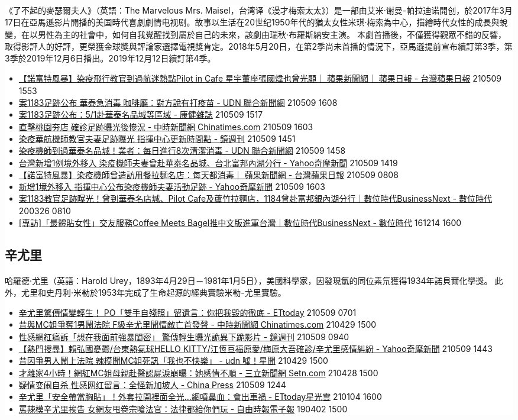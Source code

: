 《了不起的麥瑟爾夫人》（英語：The Marvelous Mrs. Maisel，台湾译《漫才梅索太太》）是一部由艾米·谢曼-帕拉迪诺開创，於2017年3月17日在亞馬遜影片開播的美国時代喜劇劇情电视剧。故事以生活在20世纪1950年代的猶太女性米琪·梅索為中心，描繪時代女性的成長與蛻變，在以男性為主的社會中，如何自我覺醒找到屬於自己的未來，該劇由瑞秋·布羅斯納安主演。
本劇首播後，不僅獲得觀眾不錯的反響，取得影評人的好評，更榮獲金球獎與評論家選擇電視獎肯定。2018年5月20日，在第2季尚未首播的情況下，亞馬遜提前宣布續訂第3季，第3季於2019年12月6日播出。2019年12月12日續訂第4季。
- [【諾富特風暴】染疫飛行教官到過航迷熱點Pilot in Cafe 星宇董座張國煒也曾光顧｜ 蘋果新聞網｜ 蘋果日報 - 台灣蘋果日報](https://tw.appledaily.com/life/20210509/WTNTXY65RZAZPKT5TZNNQ2S74A/ "【諾富特風暴】染疫飛行教官到過航迷熱點Pilot in Cafe 星宇董座張國煒也曾光顧｜ 蘋果新聞網｜ 蘋果日報 - 台灣蘋果日報") 210509 1553
- [案1183足跡公布 華泰急消毒 咖啡廳：對方說有打疫苗 - UDN 聯合新聞網](https://udn.com/news/story/7314/5444820?from=udn-ch1_breaknews-1-cate1-news "案1183足跡公布 華泰急消毒 咖啡廳：對方說有打疫苗 - UDN 聯合新聞網") 210509 1608
- [案1183足跡公布：5/1赴華泰名品城等區域 - 康健雜誌](https://www.commonhealth.com.tw/article/84153 "案1183足跡公布：5/1赴華泰名品城等區域 - 康健雜誌") 210509 1517
- [直擊桃園夯店 確診足跡曝光後慘況 - 中時新聞網 Chinatimes.com](https://www.chinatimes.com/realtimenews/20210509002348-260405 "直擊桃園夯店 確診足跡曝光後慘況 - 中時新聞網 Chinatimes.com") 210509 1603
- [染疫華航機師教官夫妻足跡曝光 指揮中心更新時間點 - 鏡週刊](https://www.mirrormedia.mg/story/20210509edi009/ "染疫華航機師教官夫妻足跡曝光 指揮中心更新時間點 - 鏡週刊") 210509 1451
- [染疫機師到過華泰名品城！業者：每日進行8次清潔消毒 - UDN 聯合新聞網](https://udn.com/news/story/120940/5444694?from=udn-ch1_breaknews-1-0-news "染疫機師到過華泰名品城！業者：每日進行8次清潔消毒 - UDN 聯合新聞網") 210509 1458
- [台灣新增1例境外移入 染疫機師夫妻曾赴華泰名品城、台北富邦內湖分行 - Yahoo奇摩新聞](https://tw.news.yahoo.com/%E8%8F%AF%E8%88%AA%E6%9F%93%E7%96%AB%E6%A9%9F%E5%B8%AB%E5%A4%AB%E5%A6%BB%E7%A4%BE%E5%8D%80%E8%B6%B3%E8%B7%A1-%E9%99%B3%E6%99%82%E4%B8%AD%E4%B8%8B%E5%8D%88-2-%E6%99%82%E8%AA%AA%E6%98%8E-021745121.html "台灣新增1例境外移入 染疫機師夫妻曾赴華泰名品城、台北富邦內湖分行 - Yahoo奇摩新聞") 210509 1419
- [【諾富特風暴】染疫機師曾造訪用餐拉麵名店：每天都消毒｜ 蘋果新聞網 - 台灣蘋果日報](https://tw.appledaily.com/life/20210509/ALOHRY5QWRHEVCRKHRWDFFDCBM/ "【諾富特風暴】染疫機師曾造訪用餐拉麵名店：每天都消毒｜ 蘋果新聞網 - 台灣蘋果日報") 210509 0808
- [新增1境外移入 指揮中心公布染疫機師夫妻活動足跡 - Yahoo奇摩新聞](https://tw.news.yahoo.com/%E6%96%B0%E5%A2%9E1%E5%A2%83%E5%A4%96%E7%A7%BB%E5%85%A5-%E6%8C%87%E6%8F%AE%E4%B8%AD%E5%BF%83%E5%85%AC%E5%B8%83%E6%9F%93%E7%96%AB%E6%A9%9F%E5%B8%AB%E5%A4%AB%E5%A6%BB%E6%B4%BB%E5%8B%95%E8%B6%B3%E8%B7%A1-160000302.html "新增1境外移入 指揮中心公布染疫機師夫妻活動足跡 - Yahoo奇摩新聞") 210509 1603
- [案1183教官足跡曝光！曾到華泰名店城、Pilot Cafe及蘆竹拉麵店，1184曾赴富邦銀內湖分行｜數位時代BusinessNext - 數位時代](https://www.bnext.com.tw/article/57068/coronavirus-latest-news-index "案1183教官足跡曝光！曾到華泰名店城、Pilot Cafe及蘆竹拉麵店，1184曾赴富邦銀內湖分行｜數位時代BusinessNext - 數位時代") 200326 0810
- [[專訪]「最體貼女性」交友服務Coffee Meets Bagel推中文版進軍台灣｜數位時代BusinessNext - 數位時代](https://www.bnext.com.tw/article/42331/online-dating-app-coffee-meets-bagel-will-launch-chinese-version-in-taiwan "[專訪]「最體貼女性」交友服務Coffee Meets Bagel推中文版進軍台灣｜數位時代BusinessNext - 數位時代") 161214 1600

## 辛尤里

哈羅德·尤里（英語：Harold Urey，1893年4月29日－1981年1月5日），美國科學家，因發現氫的同位素氘獲得1934年諾貝爾化學獎。
此外，尤里和史丹利·米勒於1953年完成了生命起源的經典實驗米勒-尤里實驗。
- [辛尤里驚傳情變輕生！ PO「雙手自殘照」留遺言：你把我毀的徹底 - ETtoday](https://star.ettoday.net/news/1977540?redirect=1 "辛尤里驚傳情變輕生！ PO「雙手自殘照」留遺言：你把我毀的徹底 - ETtoday") 210509 0701
- [昔與MC姐爭奪1男鬧法院 F級辛尤里聞情敵亡首發聲 - 中時新聞網 Chinatimes.com](https://www.chinatimes.com/realtimenews/20210429001561-260404 "昔與MC姐爭奪1男鬧法院 F級辛尤里聞情敵亡首發聲 - 中時新聞網 Chinatimes.com") 210429 1500
- [性感網紅痛訴「想在我面前強暴閨密」 驚傳輕生曝光詭異下跪影片 - 鏡週刊](https://www.mirrormedia.mg/story/20210509web001 "性感網紅痛訴「想在我面前強暴閨密」 驚傳輕生曝光詭異下跪影片 - 鏡週刊") 210509 0940
- [【熱門搜尋】賴弘國憂鬱/台東熱氣球HELLO KITTY/江恆亘福原愛/梅原大吾確診/辛尤里感情糾紛 - Yahoo奇摩新聞](https://tw.news.yahoo.com/%E3%80%90%E7%86%B1%E9%96%80%E6%90%9C%E5%B0%8B%E3%80%91%E8%B3%B4%E5%BC%98%E5%9C%8B%E6%86%82%E9%AC%B1%E5%8F%B0%E6%9D%B1%E7%86%B1%E6%B0%A3%E7%90%83hello-kitty%E6%B1%9F%E6%81%86%E4%BA%98%E7%A6%8F%E5%8E%9F%E6%84%9B%E6%A2%85%E5%8E%9F%E5%A4%A7%E5%90%BE%E7%A2%BA%E8%A8%BA%E8%BE%9B%E5%B0%A4%E9%87%8C%E6%84%9F%E6%83%85%E7%B3%BE%E7%B4%9B-064310972.html "【熱門搜尋】賴弘國憂鬱/台東熱氣球HELLO KITTY/江恆亘福原愛/梅原大吾確診/辛尤里感情糾紛 - Yahoo奇摩新聞") 210509 1443
- [昔因爭男人鬧上法院 辣模聞MC姐死訊「我也不快樂」 - udn 噓！星聞](https://stars.udn.com/star/story/120661/5422445 "昔因爭男人鬧上法院 辣模聞MC姐死訊「我也不快樂」 - udn 噓！星聞") 210429 1500
- [才離家4小時！網紅MC姐母親赴醫認屍淚崩曝：她感情不順 - 三立新聞網 Setn.com](https://www.setn.com/News.aspx?NewsID=931773 "才離家4小時！網紅MC姐母親赴醫認屍淚崩曝：她感情不順 - 三立新聞網 Setn.com") 210428 1500
- [疑情变闹自杀 性感网红留言：全怪新加坡人 - China Press](https://www.chinapress.com.my/20210509/%E7%96%91%E6%83%85%E5%8F%98%E9%97%B9%E8%87%AA%E6%9D%80-%E6%80%A7%E6%84%9F%E7%BD%91%E7%BA%A2%E7%95%99%E8%A8%80%EF%BC%9A%E5%85%A8%E6%80%AA%E6%96%B0%E5%8A%A0%E5%9D%A1%E4%BA%BA/ "疑情变闹自杀 性感网红留言：全怪新加坡人 - China Press") 210509 1244
- [辛尤里「安全帶當胸貼」！外套拉開裡面全光…網噴鼻血：會出車禍 - ETtoday星光雲](https://star.ettoday.net/news/1891424 "辛尤里「安全帶當胸貼」！外套拉開裡面全光…網噴鼻血：會出車禍 - ETtoday星光雲") 210104 1600
- [罵辣模辛尤里挨告 女網友甩卷宗嗆法官：法律都給你們玩 - 自由時報電子報](https://news.ltn.com.tw/news/society/breakingnews/2746886 "罵辣模辛尤里挨告 女網友甩卷宗嗆法官：法律都給你們玩 - 自由時報電子報") 190402 1500